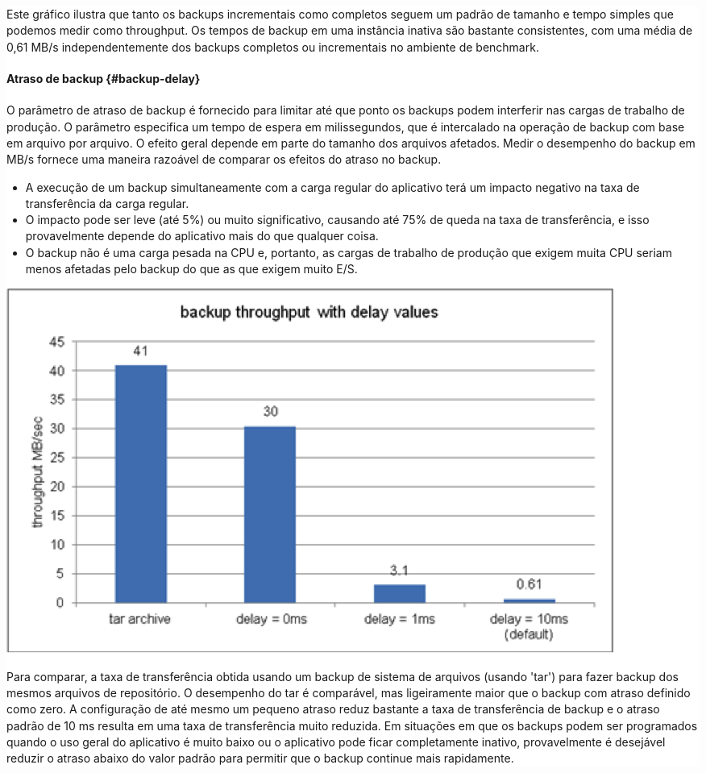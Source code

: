 Este gráfico ilustra que tanto os backups incrementais como completos seguem um padrão de tamanho e tempo simples que podemos medir como throughput. Os tempos de backup em uma instância inativa são bastante consistentes, com uma média de 0,61 MB/s independentemente dos backups completos ou incrementais no ambiente de benchmark.

#### Atraso de backup {#backup-delay}

O parâmetro de atraso de backup é fornecido para limitar até que ponto os backups podem interferir nas cargas de trabalho de produção. O parâmetro especifica um tempo de espera em milissegundos, que é intercalado na operação de backup com base em arquivo por arquivo. O efeito geral depende em parte do tamanho dos arquivos afetados. Medir o desempenho do backup em MB/s fornece uma maneira razoável de comparar os efeitos do atraso no backup.

* A execução de um backup simultaneamente com a carga regular do aplicativo terá um impacto negativo na taxa de transferência da carga regular.
* O impacto pode ser leve (até 5%) ou muito significativo, causando até 75% de queda na taxa de transferência, e isso provavelmente depende do aplicativo mais do que qualquer coisa.
* O backup não é uma carga pesada na CPU e, portanto, as cargas de trabalho de produção que exigem muita CPU seriam menos afetadas pelo backup do que as que exigem muito E/S.

![chlimage_1-83](assets/chlimage_1-83.png)

Para comparar, a taxa de transferência obtida usando um backup de sistema de arquivos (usando &#39;tar&#39;) para fazer backup dos mesmos arquivos de repositório. O desempenho do tar é comparável, mas ligeiramente maior que o backup com atraso definido como zero. A configuração de até mesmo um pequeno atraso reduz bastante a taxa de transferência de backup e o atraso padrão de 10 ms resulta em uma taxa de transferência muito reduzida. Em situações em que os backups podem ser programados quando o uso geral do aplicativo é muito baixo ou o aplicativo pode ficar completamente inativo, provavelmente é desejável reduzir o atraso abaixo do valor padrão para permitir que o backup continue mais rapidamente.
